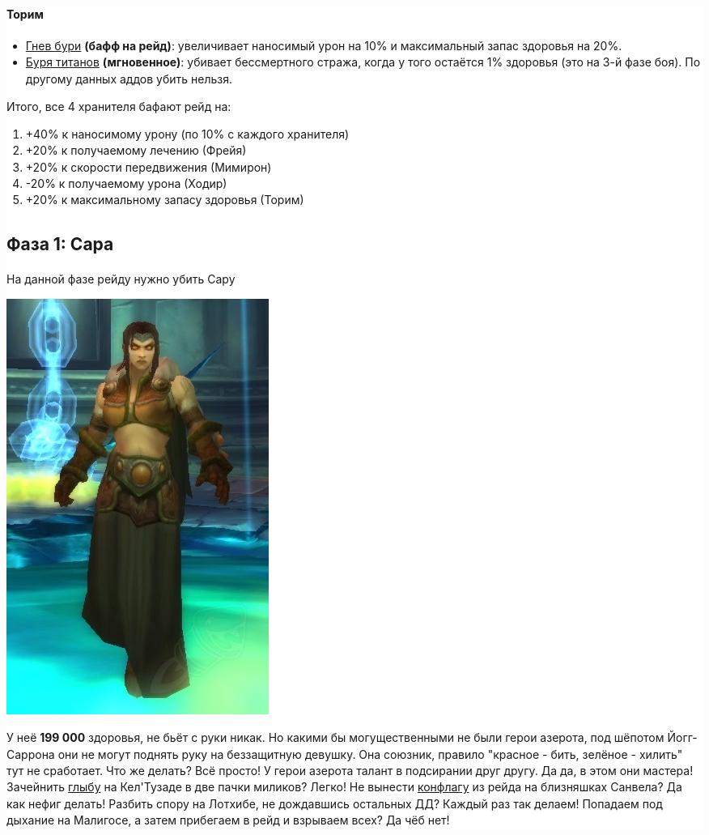 #### Торим

- [Гнев бури](https://www.wowhead.com/wotlk/ru/spell=62702) **(бафф на рейд)**: увеличивает наносимый урон на 10% и
  максимальный запас здоровья на 20%.
- [Буря титанов](https://www.wowhead.com/wotlk/ru/spell=64171) **(мгновенное)**: убивает бессмертного стража, когда у
  того остаётся 1% здоровья (это на 3-й фазе боя). По другому данных аддов убить нельзя.

Итого, все 4 хранителя бафают рейд на:

1. +40% к наносимому урону (по 10% с каждого хранителя)
2. +20% к получаемому лечению (Фрейя)
3. +20% к скорости передвижения (Мимирон)
4. -20% к получаемому урона (Ходир)
5. +20% к максимальному запасу здоровья (Торим)

## Фаза 1: Сара

На данной фазе рейду нужно убить Сару

![сара-союзник](/img/ulduar/yogg/Сара-союзник.jpg)

У неё **199 000** здоровья, не бьёт с руки никак. Но какими бы могущественными не были герои азерота, под шёпотом
Йогг-Саррона они не могут поднять руку на беззащитную девушку. Она союзник, правило "красное - бить, зелёное - хилить"
тут не сработает. Что же делать? Всё просто! У герои азерота талант в подсирании друг другу. Да да, в этом они мастера!
Зачейнить [глыбу](https://www.wowhead.com/wotlk/ru/spell=27808) на Кел'Тузаде в две пачки миликов? Легко! Не
вынести [конфлагу](https://www.wowhead.com/wotlk/ru/spell=45342) из рейда на близняшках Санвела? Да как нефиг делать!
Разбить спору на Лотхибе, не дождавшись остальных ДД? Каждый раз так делаем! Попадаем под дыхание на Малигосе, а затем
прибегаем в рейд и взрываем всех? Да чёб нет!
